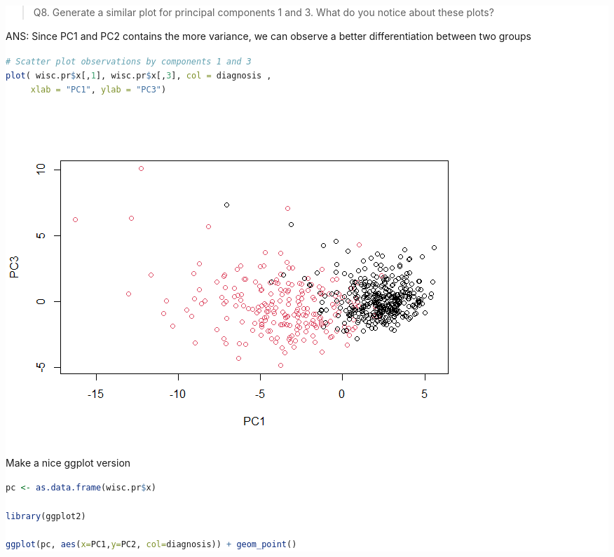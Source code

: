 > Q8. Generate a similar plot for principal components 1 and 3. What do
> you notice about these plots?

ANS: Since PC1 and PC2 contains the more variance, we can observe a
better differentiation between two groups

``` r
# Scatter plot observations by components 1 and 3
plot( wisc.pr$x[,1], wisc.pr$x[,3], col = diagnosis , 
     xlab = "PC1", ylab = "PC3")
```

![](class08_files/figure-commonmark/unnamed-chunk-19-1.png)

Make a nice ggplot version

``` r
pc <- as.data.frame(wisc.pr$x)

library(ggplot2)

ggplot(pc, aes(x=PC1,y=PC2, col=diagnosis)) + geom_point()
```
